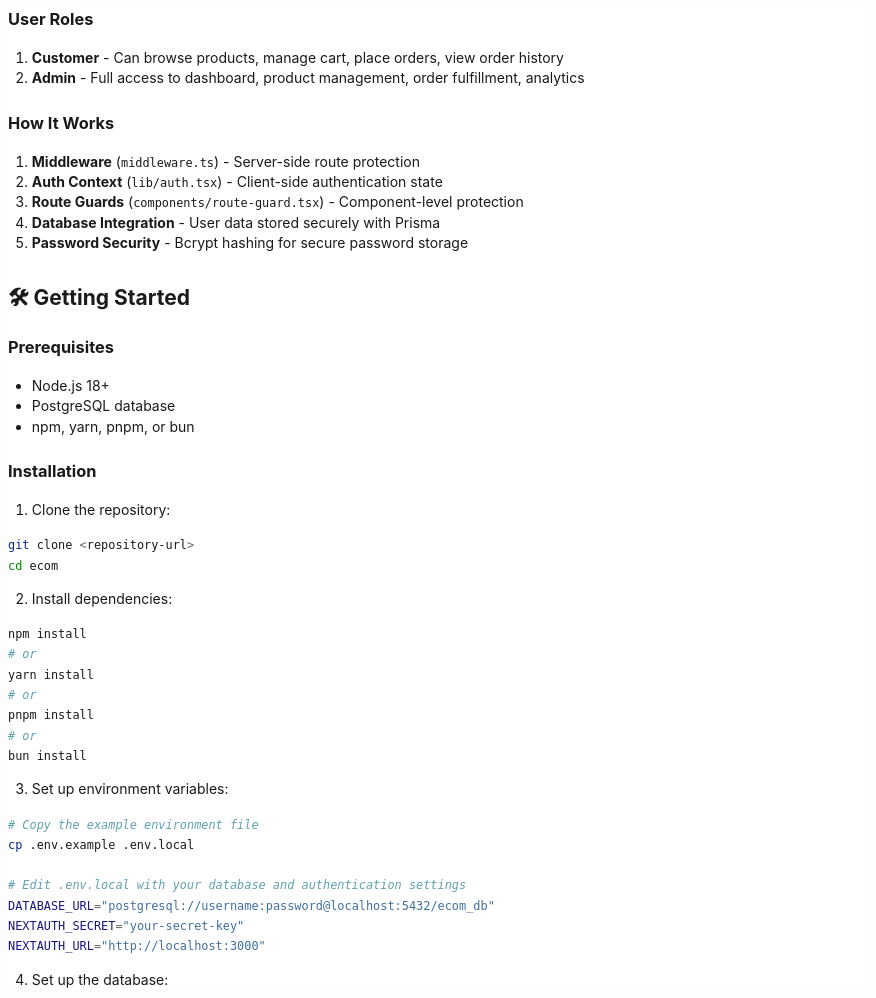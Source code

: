 ### User Roles

1. **Customer** - Can browse products, manage cart, place orders, view order history
2. **Admin** - Full access to dashboard, product management, order fulfillment, analytics

### How It Works

1. **Middleware** (`middleware.ts`) - Server-side route protection
2. **Auth Context** (`lib/auth.tsx`) - Client-side authentication state
3. **Route Guards** (`components/route-guard.tsx`) - Component-level protection
4. **Database Integration** - User data stored securely with Prisma
5. **Password Security** - Bcrypt hashing for secure password storage

## 🛠️ Getting Started

### Prerequisites

- Node.js 18+
- PostgreSQL database
- npm, yarn, pnpm, or bun

### Installation

1. Clone the repository:

```bash
git clone <repository-url>
cd ecom
```

2. Install dependencies:

```bash
npm install
# or
yarn install
# or
pnpm install
# or
bun install
```

3. Set up environment variables:

```bash
# Copy the example environment file
cp .env.example .env.local

# Edit .env.local with your database and authentication settings
DATABASE_URL="postgresql://username:password@localhost:5432/ecom_db"
NEXTAUTH_SECRET="your-secret-key"
NEXTAUTH_URL="http://localhost:3000"
```

4. Set up the database:
